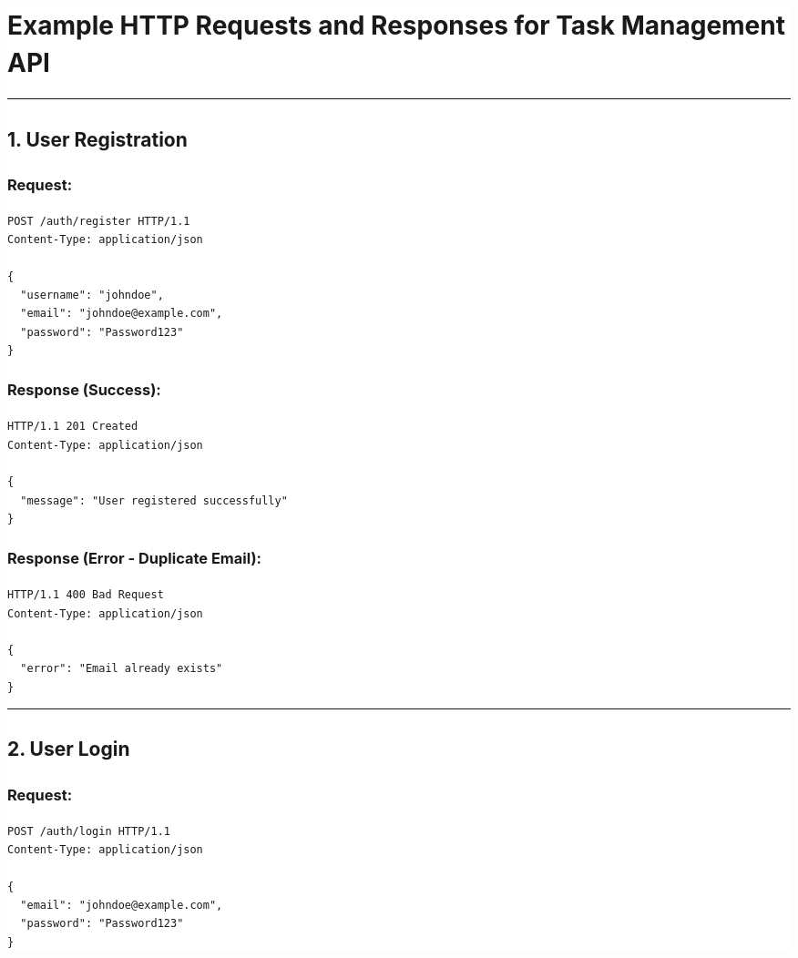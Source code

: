 # Example HTTP Requests and Responses for Task Management API

---

## **1. User Registration**
### Request:
```http
POST /auth/register HTTP/1.1
Content-Type: application/json

{
  "username": "johndoe",
  "email": "johndoe@example.com",
  "password": "Password123"
}
```

### Response (Success):
```http
HTTP/1.1 201 Created
Content-Type: application/json

{
  "message": "User registered successfully"
}
```

### Response (Error - Duplicate Email):
```http
HTTP/1.1 400 Bad Request
Content-Type: application/json

{
  "error": "Email already exists"
}
```

---

## **2. User Login**
### Request:
```http
POST /auth/login HTTP/1.1
Content-Type: application/json

{
  "email": "johndoe@example.com",
  "password": "Password123"
}
```
